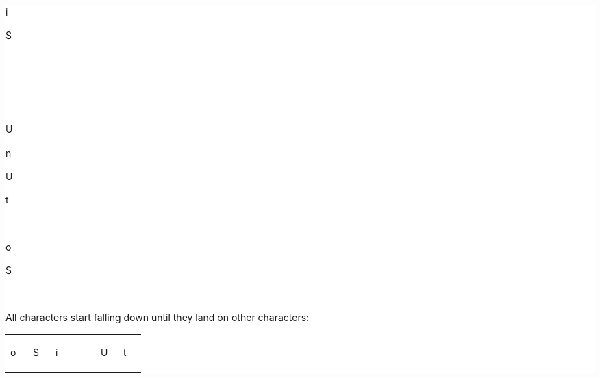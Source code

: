 <p>i</p>
</td>
<td width="19">
<p>S</p>
</td>
<td width="19">
<p>&nbsp;</p>
</td>
<td width="19">
<p>&nbsp;</p>
</td>
<td width="19">
<p>&nbsp;</p>
</td>
<td width="19">
<p>U</p>
</td>
</tr>
<tr>
<td width="19">
<p>n</p>
</td>
<td width="19">
<p>U</p>
</td>
<td width="19">
<p>t</p>
</td>
<td width="19">
<p>&nbsp;</p>
</td>
<td width="19">
<p>o</p>
</td>
<td width="19">
<p>S</p>
</td>
</tr>
</tbody>
</table>
<p>&nbsp;</p>
<p>All characters start falling down until they land on other characters:</p>
<table>
<tbody>
<tr>
<td width="19">
<p>o</p>
</td>
<td width="19">
<p>S</p>
</td>
<td width="19">
<p>i</p>
</td>
<td width="19">
<p>&nbsp;</p>
</td>
<td width="19">
<p>U</p>
</td>
<td width="19">
<p>t</p>
</td>
</tr>